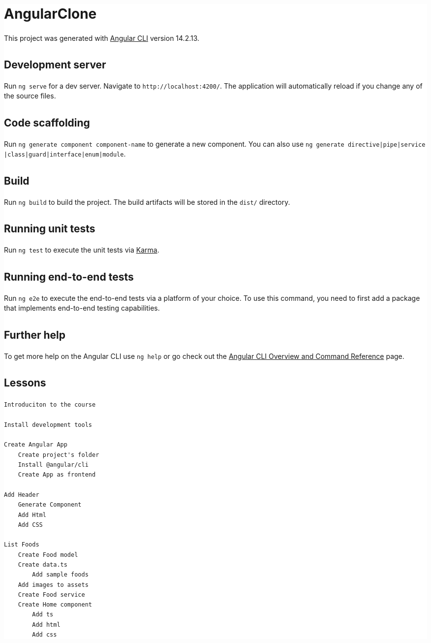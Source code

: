 # AngularClone

This project was generated with [Angular CLI](https://github.com/angular/angular-cli) version 14.2.13.

## Development server

Run `ng serve` for a dev server. Navigate to `http://localhost:4200/`. The application will automatically reload if you change any of the source files.

## Code scaffolding

Run `ng generate component component-name` to generate a new component. You can also use `ng generate directive|pipe|service|class|guard|interface|enum|module`.

## Build

Run `ng build` to build the project. The build artifacts will be stored in the `dist/` directory.

## Running unit tests

Run `ng test` to execute the unit tests via [Karma](https://karma-runner.github.io).

## Running end-to-end tests

Run `ng e2e` to execute the end-to-end tests via a platform of your choice. To use this command, you need to first add a package that implements end-to-end testing capabilities.

## Further help

To get more help on the Angular CLI use `ng help` or go check out the [Angular CLI Overview and Command Reference](https://angular.io/cli) page.

## Lessons

    Introduciton to the course

    Install development tools

    Create Angular App
        Create project's folder
        Install @angular/cli
        Create App as frontend

    Add Header
        Generate Component
        Add Html
        Add CSS

    List Foods
        Create Food model
        Create data.ts
            Add sample foods
        Add images to assets
        Create Food service
        Create Home component
            Add ts
            Add html
            Add css
